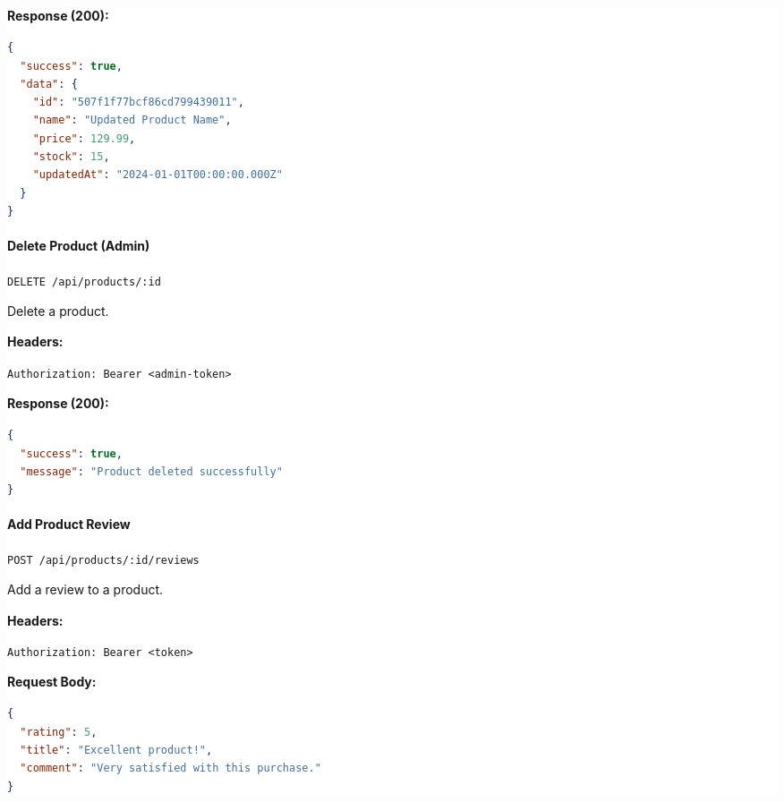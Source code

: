 **Response (200):**

```json
{
  "success": true,
  "data": {
    "id": "507f1f77bcf86cd799439011",
    "name": "Updated Product Name",
    "price": 129.99,
    "stock": 15,
    "updatedAt": "2024-01-01T00:00:00.000Z"
  }
}
```

#### Delete Product (Admin)

```http
DELETE /api/products/:id
```

Delete a product.

**Headers:**

```
Authorization: Bearer <admin-token>
```

**Response (200):**

```json
{
  "success": true,
  "message": "Product deleted successfully"
}
```

#### Add Product Review

```http
POST /api/products/:id/reviews
```

Add a review to a product.

**Headers:**

```
Authorization: Bearer <token>
```

**Request Body:**

```json
{
  "rating": 5,
  "title": "Excellent product!",
  "comment": "Very satisfied with this purchase."
}
```
